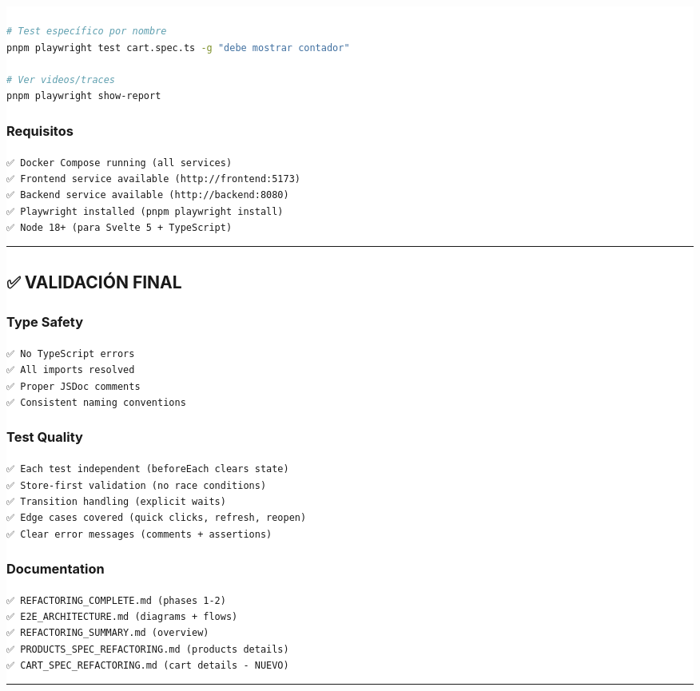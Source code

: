 ```bash

# Test específico por nombre
pnpm playwright test cart.spec.ts -g "debe mostrar contador"

# Ver videos/traces
pnpm playwright show-report
```

### Requisitos

```
✅ Docker Compose running (all services)
✅ Frontend service available (http://frontend:5173)
✅ Backend service available (http://backend:8080)
✅ Playwright installed (pnpm playwright install)
✅ Node 18+ (para Svelte 5 + TypeScript)
```

---

## ✅ VALIDACIÓN FINAL

### Type Safety

```
✅ No TypeScript errors
✅ All imports resolved
✅ Proper JSDoc comments
✅ Consistent naming conventions
```

### Test Quality

```
✅ Each test independent (beforeEach clears state)
✅ Store-first validation (no race conditions)
✅ Transition handling (explicit waits)
✅ Edge cases covered (quick clicks, refresh, reopen)
✅ Clear error messages (comments + assertions)
```

### Documentation

```
✅ REFACTORING_COMPLETE.md (phases 1-2)
✅ E2E_ARCHITECTURE.md (diagrams + flows)
✅ REFACTORING_SUMMARY.md (overview)
✅ PRODUCTS_SPEC_REFACTORING.md (products details)
✅ CART_SPEC_REFACTORING.md (cart details - NUEVO)
```

---
